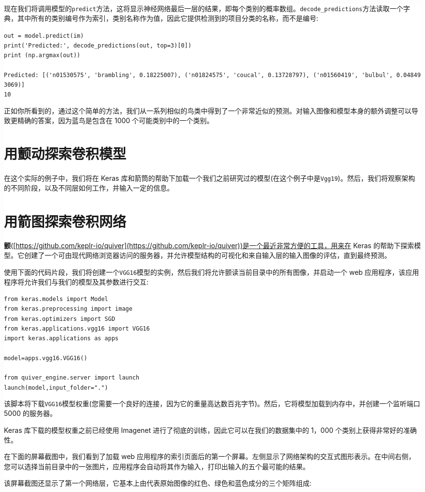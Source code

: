 现在我们将调用模型的`predict`方法，这将显示神经网络最后一层的结果，即每个类别的概率数组。`decode_predictions`方法读取一个字典，其中所有的类别编号作为索引，类别名称作为值，因此它提供检测到的项目分类的名称，而不是编号:

```
out = model.predict(im)
print('Predicted:', decode_predictions(out, top=3)[0])
print (np.argmax(out))

Predicted: [('n01530575', 'brambling', 0.18225007), ('n01824575', 'coucal', 0.13728797), ('n01560419', 'bulbul', 0.048493069)]
10
```

正如你所看到的，通过这个简单的方法，我们从一系列相似的鸟类中得到了一个非常近似的预测。对输入图像和模型本身的额外调整可以导致更精确的答案，因为蓝鸟是包含在 1000 个可能类别中的一个类别。

<title>Exploring a convolutional model with Quiver</title> 

# 用颤动探索卷积模型

在这个实际的例子中，我们将在 Keras 库和箭筒的帮助下加载一个我们之前研究过的模型(在这个例子中是`Vgg19`)。然后，我们将观察架构的不同阶段，以及不同层如何工作，并输入一定的信息。

<title>Exploring a convolutional network with Quiver</title> 

# 用箭图探索卷积网络

**颤**([https://github.com/keplr-io/quiver](https://github.com/keplr-io/quiver))是一个最近非常方便的工具，用来在 Keras 的帮助下探索模型。它创建了一个可由现代网络浏览器访问的服务器，并允许模型结构的可视化和来自输入层的输入图像的评估，直到最终预测。

使用下面的代码片段，我们将创建一个`VGG16`模型的实例，然后我们将允许颤读当前目录中的所有图像，并启动一个 web 应用程序，该应用程序将允许我们与我们的模型及其参数进行交互:

```
from keras.models import Model
from keras.preprocessing import image
from keras.optimizers import SGD
from keras.applications.vgg16 import VGG16
import keras.applications as apps

model=apps.vgg16.VGG16()

from quiver_engine.server import launch
launch(model,input_folder=".") 
```

该脚本将下载`VGG16`模型权重(您需要一个良好的连接，因为它的重量高达数百兆字节)。然后，它将模型加载到内存中，并创建一个监听端口 5000 的服务器。

Keras 库下载的模型权重之前已经使用 Imagenet 进行了彻底的训练，因此它可以在我们的数据集中的 1，000 个类别上获得非常好的准确性。

在下面的屏幕截图中，我们看到了加载 web 应用程序的索引页面后的第一个屏幕。左侧显示了网络架构的交互式图形表示。在中间右侧，您可以选择当前目录中的一张图片，应用程序会自动将其作为输入，打印出输入的五个最可能的结果。

该屏幕截图还显示了第一个网络层，它基本上由代表原始图像的红色、绿色和蓝色成分的三个矩阵组成:
